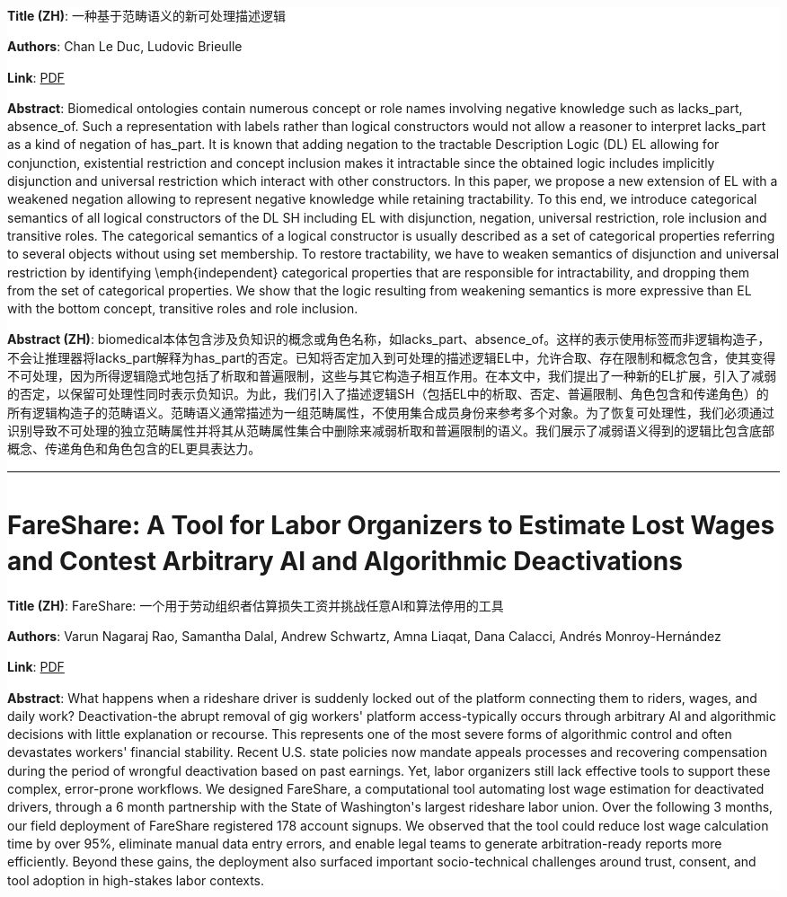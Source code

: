 **Title (ZH)**: 一种基于范畴语义的新可处理描述逻辑 

**Authors**: Chan Le Duc, Ludovic Brieulle  

**Link**: [PDF](https://arxiv.org/pdf/2505.08916)  

**Abstract**: Biomedical ontologies contain numerous concept or role names involving negative knowledge such as lacks_part, absence_of. Such a representation with labels rather than logical constructors would not allow a reasoner to interpret lacks_part as a kind of negation of has_part. It is known that adding negation to the tractable Description Logic (DL) EL allowing for conjunction, existential restriction and concept inclusion makes it intractable since the obtained logic includes implicitly disjunction and universal restriction which interact with other constructors. In this paper, we propose a new extension of EL with a weakened negation allowing to represent negative knowledge while retaining tractability. To this end, we introduce categorical semantics of all logical constructors of the DL SH including EL with disjunction, negation, universal restriction, role inclusion and transitive roles. The categorical semantics of a logical constructor is usually described as a set of categorical properties referring to several objects without using set membership. To restore tractability, we have to weaken semantics of disjunction and universal restriction by identifying \emph{independent} categorical properties that are responsible for intractability, and dropping them from the set of categorical properties. We show that the logic resulting from weakening semantics is more expressive than EL with the bottom concept, transitive roles and role inclusion. 

**Abstract (ZH)**: biomedical本体包含涉及负知识的概念或角色名称，如lacks_part、absence_of。这样的表示使用标签而非逻辑构造子，不会让推理器将lacks_part解释为has_part的否定。已知将否定加入到可处理的描述逻辑EL中，允许合取、存在限制和概念包含，使其变得不可处理，因为所得逻辑隐式地包括了析取和普遍限制，这些与其它构造子相互作用。在本文中，我们提出了一种新的EL扩展，引入了减弱的否定，以保留可处理性同时表示负知识。为此，我们引入了描述逻辑SH（包括EL中的析取、否定、普遍限制、角色包含和传递角色）的所有逻辑构造子的范畴语义。范畴语义通常描述为一组范畴属性，不使用集合成员身份来参考多个对象。为了恢复可处理性，我们必须通过识别导致不可处理的独立范畴属性并将其从范畴属性集合中删除来减弱析取和普遍限制的语义。我们展示了减弱语义得到的逻辑比包含底部概念、传递角色和角色包含的EL更具表达力。 

---
# FareShare: A Tool for Labor Organizers to Estimate Lost Wages and Contest Arbitrary AI and Algorithmic Deactivations 

**Title (ZH)**: FareShare: 一个用于劳动组织者估算损失工资并挑战任意AI和算法停用的工具 

**Authors**: Varun Nagaraj Rao, Samantha Dalal, Andrew Schwartz, Amna Liaqat, Dana Calacci, Andrés Monroy-Hernández  

**Link**: [PDF](https://arxiv.org/pdf/2505.08904)  

**Abstract**: What happens when a rideshare driver is suddenly locked out of the platform connecting them to riders, wages, and daily work? Deactivation-the abrupt removal of gig workers' platform access-typically occurs through arbitrary AI and algorithmic decisions with little explanation or recourse. This represents one of the most severe forms of algorithmic control and often devastates workers' financial stability. Recent U.S. state policies now mandate appeals processes and recovering compensation during the period of wrongful deactivation based on past earnings. Yet, labor organizers still lack effective tools to support these complex, error-prone workflows. We designed FareShare, a computational tool automating lost wage estimation for deactivated drivers, through a 6 month partnership with the State of Washington's largest rideshare labor union. Over the following 3 months, our field deployment of FareShare registered 178 account signups. We observed that the tool could reduce lost wage calculation time by over 95%, eliminate manual data entry errors, and enable legal teams to generate arbitration-ready reports more efficiently. Beyond these gains, the deployment also surfaced important socio-technical challenges around trust, consent, and tool adoption in high-stakes labor contexts. 
